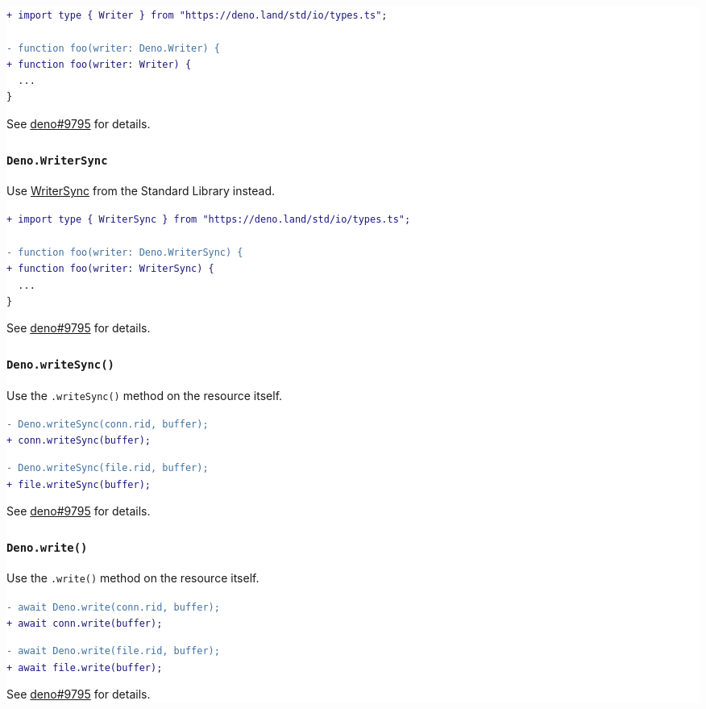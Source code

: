 ```diff
+ import type { Writer } from "https://deno.land/std/io/types.ts";

- function foo(writer: Deno.Writer) {
+ function foo(writer: Writer) {
  ...  
}
```

See [deno#9795][deno#9795] for details.

### `Deno.WriterSync`

Use [WriterSync](https://deno.land/std/io/types.ts?s=WriterSync) from the
Standard Library instead.

```diff
+ import type { WriterSync } from "https://deno.land/std/io/types.ts";

- function foo(writer: Deno.WriterSync) {
+ function foo(writer: WriterSync) {
  ...  
}
```

See [deno#9795][deno#9795] for details.

### `Deno.writeSync()`

Use the `.writeSync()` method on the resource itself.

```diff
- Deno.writeSync(conn.rid, buffer);
+ conn.writeSync(buffer);
```

```diff
- Deno.writeSync(file.rid, buffer);
+ file.writeSync(buffer);
```

See [deno#9795][deno#9795] for details.

### `Deno.write()`

Use the `.write()` method on the resource itself.

```diff
- await Deno.write(conn.rid, buffer);
+ await conn.write(buffer);
```

```diff
- await Deno.write(file.rid, buffer);
+ await file.write(buffer);
```

See [deno#9795][deno#9795] for details.


[deno#9795]: https://github.com/denoland/deno/issues/9795
[Deno 1.40 blog post]: https://deno.com/blog/v1.40#deprecations-stabilizations-and-removals